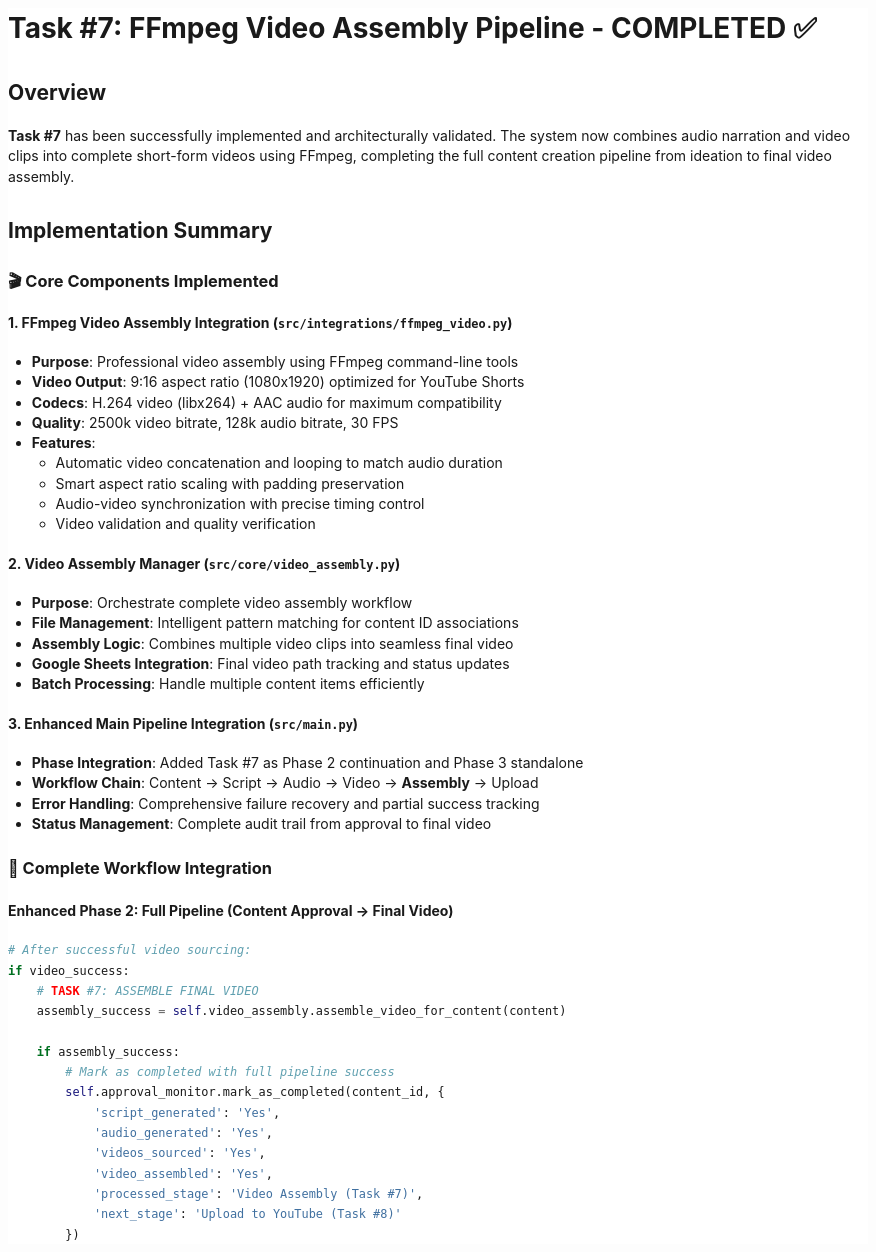 # Task #7: FFmpeg Video Assembly Pipeline - COMPLETED ✅

## Overview
**Task #7** has been successfully implemented and architecturally validated. The system now combines audio narration and video clips into complete short-form videos using FFmpeg, completing the full content creation pipeline from ideation to final video assembly.

## Implementation Summary

### 🎬 Core Components Implemented

#### 1. FFmpeg Video Assembly Integration (`src/integrations/ffmpeg_video.py`)
- **Purpose**: Professional video assembly using FFmpeg command-line tools
- **Video Output**: 9:16 aspect ratio (1080x1920) optimized for YouTube Shorts
- **Codecs**: H.264 video (libx264) + AAC audio for maximum compatibility
- **Quality**: 2500k video bitrate, 128k audio bitrate, 30 FPS
- **Features**:
  - Automatic video concatenation and looping to match audio duration
  - Smart aspect ratio scaling with padding preservation
  - Audio-video synchronization with precise timing control
  - Video validation and quality verification

#### 2. Video Assembly Manager (`src/core/video_assembly.py`)
- **Purpose**: Orchestrate complete video assembly workflow
- **File Management**: Intelligent pattern matching for content ID associations
- **Assembly Logic**: Combines multiple video clips into seamless final video
- **Google Sheets Integration**: Final video path tracking and status updates
- **Batch Processing**: Handle multiple content items efficiently

#### 3. Enhanced Main Pipeline Integration (`src/main.py`)
- **Phase Integration**: Added Task #7 as Phase 2 continuation and Phase 3 standalone
- **Workflow Chain**: Content → Script → Audio → Video → **Assembly** → Upload
- **Error Handling**: Comprehensive failure recovery and partial success tracking
- **Status Management**: Complete audit trail from approval to final video

### 🔄 Complete Workflow Integration

#### Enhanced Phase 2: Full Pipeline (Content Approval → Final Video)
```python
# After successful video sourcing:
if video_success:
    # TASK #7: ASSEMBLE FINAL VIDEO
    assembly_success = self.video_assembly.assemble_video_for_content(content)
    
    if assembly_success:
        # Mark as completed with full pipeline success
        self.approval_monitor.mark_as_completed(content_id, {
            'script_generated': 'Yes',
            'audio_generated': 'Yes', 
            'videos_sourced': 'Yes',
            'video_assembled': 'Yes',
            'processed_stage': 'Video Assembly (Task #7)',
            'next_stage': 'Upload to YouTube (Task #8)'
        })
```
